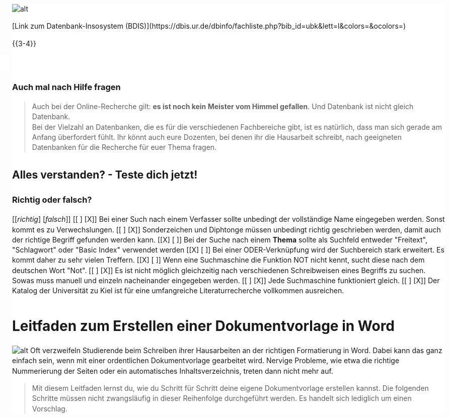 ![alt](/Bilder/DBIS.bmp)

<p></p>[Link zum Datenbank-Insosystem (BDIS)](https://dbis.ur.de/dbinfo/fachliste.php?bib_id=ubk&lett=l&colors=&ocolors=)

</section>

{{3-4}}
<section>

<div style="z-index: 5; width:2.1rem; height:2rem; background-color:white; position: relative; top: 0rem; left: -2.5rem;"></div>
<h3>Auch mal nach Hilfe fragen</h3>

> Auch bei der Online-Recherche gilt: **es ist noch kein Meister vom Himmel gefallen**. Und Datenbank ist nicht gleich Datenbank.<br> Bei der Vielzahl an Datenbanken, die es für die verschiedenen Fachbereiche gibt, ist es natürlich, dass man sich gerade am Anfang überfordert fühlt. Ihr könnt auch eure Dozenten, bei denen ihr die Hausarbeit schreibt, nach geeigneten Datenbanken für die Recherche für euer Thema fragen.

</section>

## Alles verstanden? - Teste dich jetzt!

<h3>Richtig oder falsch?</h3>

[[_richtig_] [_falsch_]]
[[ ] [X]] Bei einer Such nach einem Verfasser sollte unbedingt der vollständige Name eingegeben werden. Sonst kommt es zu Verwechslungen.
[[ ] [X]] Sonderzeichen und Diphtonge müssen unbedingt richtig geschrieben werden, damit auch der richtige Begriff gefunden werden kann.
[[X] [ ]] Bei der Suche nach einem **Thema** sollte als Suchfeld entweder "Freitext", "Schlagwort" oder "Basic Index" verwendet werden
[[X] [ ]] Bei einer ODER-Verknüpfung wird der Suchbereich stark erweitert. Es kommt daher zu sehr vielen Treffern.
[[X] [ ]] Wenn eine Suchmaschine die Funktion NOT nicht kennt, sucht diese nach dem deutschen Wort "Not".
[[ ] [X]] Es ist nicht möglich gleichzeitig nach verschiedenen Schreibweisen eines Begriffs zu suchen. Sowas muss manuell und einzeln nacheinander eingegeben werden.
[[ ] [X]] Jede Suchmaschine funktioniert gleich.
[[ ] [X]] Der Katalog der Universität zu Kiel ist für eine umfangreiche Literaturrecherche vollkommen ausreichen.  


# Leitfaden zum Erstellen einer Dokumentvorlage in Word

![alt](/Bilder/Comic-Word.jpg)
Oft verzweifeln Studierende beim Schreiben ihrer Hausarbeiten an der richtigen Formatierung in Word. Dabei kann das ganz einfach sein, wenn mit einer ordentlichen Dokumentvorlage gearbeitet wird. Nervige Probleme, wie etwa die richtige Nummerierung der Seiten oder ein automatisches Inhaltsverzeichnis, treten dann nicht mehr auf.

> Mit diesem Leitfaden lernst du, wie du Schritt für Schritt deine eigene Dokumentvorlage erstellen kannst. Die folgenden Schritte müssen nicht zwangsläufig in dieser Reihenfolge durchgeführt werden. Es handelt sich lediglich um einen Vorschlag.
